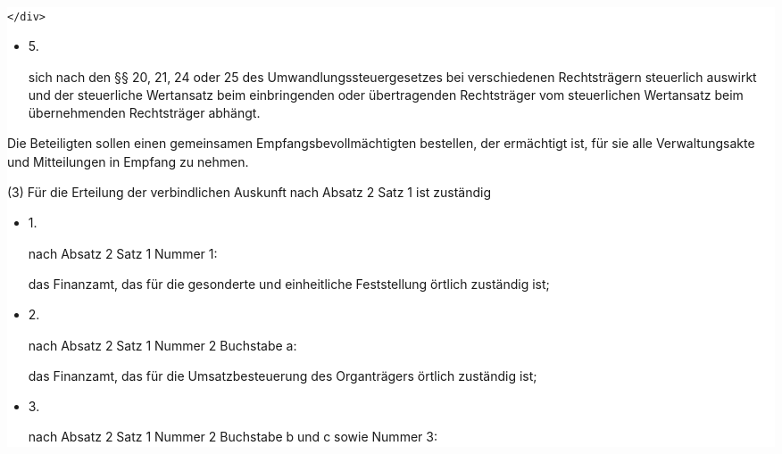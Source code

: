     </div>

  - 5\.
    
    <div style="">
    
    sich nach den §§ 20, 21, 24 oder 25 des Umwandlungssteuergesetzes
    bei verschiedenen Rechtsträgern steuerlich auswirkt und der
    steuerliche Wertansatz beim einbringenden oder übertragenden
    Rechtsträger vom steuerlichen Wertansatz beim übernehmenden
    Rechtsträger abhängt.
    
    </div>

Die Beteiligten sollen einen gemeinsamen Empfangsbevollmächtigten
bestellen, der ermächtigt ist, für sie alle Verwaltungsakte und
Mitteilungen in Empfang zu nehmen.

</div>

<div class="jurAbsatz">

(3) Für die Erteilung der verbindlichen Auskunft nach Absatz 2 Satz 1
ist zuständig

  - 1\.
    
    <div style="">
    
    nach Absatz 2 Satz 1 Nummer 1:
    
    </div>
    
    <div style="">
    
    das Finanzamt, das für die gesonderte und einheitliche Feststellung
    örtlich zuständig ist;
    
    </div>

  - 2\.
    
    <div style="">
    
    nach Absatz 2 Satz 1 Nummer 2 Buchstabe a:
    
    </div>
    
    <div style="">
    
    das Finanzamt, das für die Umsatzbesteuerung des Organträgers
    örtlich zuständig ist;
    
    </div>

  - 3\.
    
    <div style="">
    
    nach Absatz 2 Satz 1 Nummer 2 Buchstabe b und c sowie Nummer 3:
    
    </div>
    
